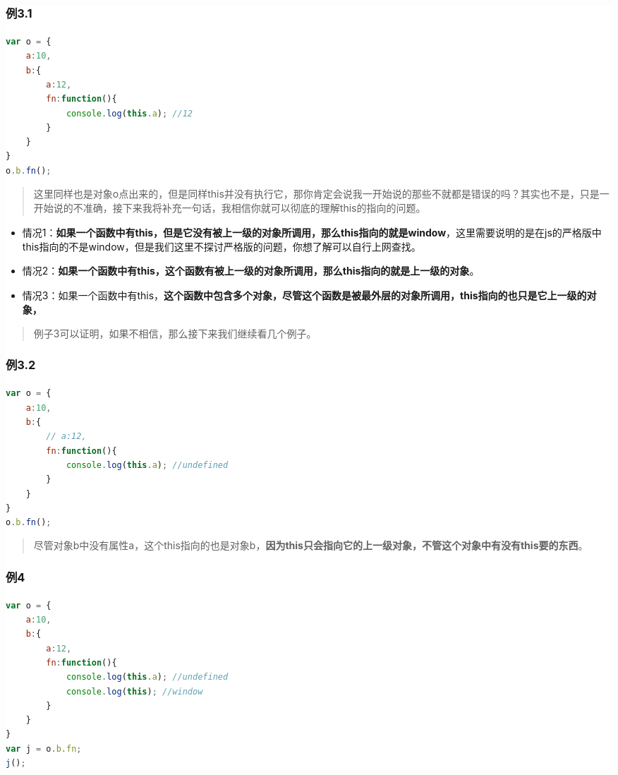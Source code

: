 ### 例3.1

```js
var o = {
    a:10,
    b:{
        a:12,
        fn:function(){
            console.log(this.a); //12
        }
    }
}
o.b.fn();
```

> 这里同样也是对象o点出来的，但是同样this并没有执行它，那你肯定会说我一开始说的那些不就都是错误的吗？其实也不是，只是一开始说的不准确，接下来我将补充一句话，我相信你就可以彻底的理解this的指向的问题。

+ 情况1：**如果一个函数中有this，但是它没有被上一级的对象所调用，那么this指向的就是window**，这里需要说明的是在js的严格版中this指向的不是window，但是我们这里不探讨严格版的问题，你想了解可以自行上网查找。

+ 情况2：**如果一个函数中有this，这个函数有被上一级的对象所调用，那么this指向的就是上一级的对象**。

+ 情况3：如果一个函数中有this，**这个函数中包含多个对象，尽管这个函数是被最外层的对象所调用，this指向的也只是它上一级的对象，**

> 例子3可以证明，如果不相信，那么接下来我们继续看几个例子。

### 例3.2

```js
var o = {
    a:10,
    b:{
        // a:12,
        fn:function(){
            console.log(this.a); //undefined
        }
    }
}
o.b.fn();
```

> 尽管对象b中没有属性a，这个this指向的也是对象b，**因为this只会指向它的上一级对象，不管这个对象中有没有this要的东西**。

### 例4

```js
var o = {
    a:10,
    b:{
        a:12,
        fn:function(){
            console.log(this.a); //undefined
            console.log(this); //window
        }
    }
}
var j = o.b.fn;
j();
```
